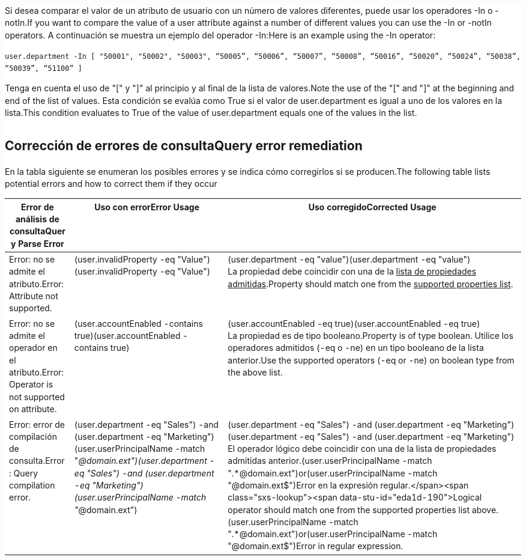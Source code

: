 <span data-ttu-id="eda1d-169">Si desea comparar el valor de un atributo de usuario con un número de valores diferentes, puede usar los operadores -In o -notIn.</span><span class="sxs-lookup"><span data-stu-id="eda1d-169">If you want to compare the value of a user attribute against a number of different values you can use the -In or -notIn operators.</span></span> <span data-ttu-id="eda1d-170">A continuación se muestra un ejemplo del operador -In:</span><span class="sxs-lookup"><span data-stu-id="eda1d-170">Here is an example using the -In operator:</span></span>

    user.department -In [ "50001", "50002", "50003", “50005”, “50006”, “50007”, “50008”, “50016”, “50020”, “50024”, “50038”, “50039”, “51100” ]

<span data-ttu-id="eda1d-171">Tenga en cuenta el uso de "[" y "]" al principio y al final de la lista de valores.</span><span class="sxs-lookup"><span data-stu-id="eda1d-171">Note the use of the "[" and "]" at the beginning and end of the list of values.</span></span> <span data-ttu-id="eda1d-172">Esta condición se evalúa como True si el valor de user.department es igual a uno de los valores en la lista.</span><span class="sxs-lookup"><span data-stu-id="eda1d-172">This condition evaluates to True of the value of user.department equals one of the values in the list.</span></span>

## <a name="query-error-remediation"></a><span data-ttu-id="eda1d-173">Corrección de errores de consulta</span><span class="sxs-lookup"><span data-stu-id="eda1d-173">Query error remediation</span></span>
<span data-ttu-id="eda1d-174">En la tabla siguiente se enumeran los posibles errores y se indica cómo corregirlos si se producen.</span><span class="sxs-lookup"><span data-stu-id="eda1d-174">The following table lists potential errors and how to correct them if they occur</span></span>

| <span data-ttu-id="eda1d-175">Error de análisis de consulta</span><span class="sxs-lookup"><span data-stu-id="eda1d-175">Query Parse Error</span></span> | <span data-ttu-id="eda1d-176">Uso con error</span><span class="sxs-lookup"><span data-stu-id="eda1d-176">Error Usage</span></span> | <span data-ttu-id="eda1d-177">Uso corregido</span><span class="sxs-lookup"><span data-stu-id="eda1d-177">Corrected Usage</span></span> |
| --- | --- | --- |
| <span data-ttu-id="eda1d-178">Error: no se admite el atributo.</span><span class="sxs-lookup"><span data-stu-id="eda1d-178">Error: Attribute not supported.</span></span> |<span data-ttu-id="eda1d-179">(user.invalidProperty -eq "Value")</span><span class="sxs-lookup"><span data-stu-id="eda1d-179">(user.invalidProperty -eq "Value")</span></span> |<span data-ttu-id="eda1d-180">(user.department -eq "value")</span><span class="sxs-lookup"><span data-stu-id="eda1d-180">(user.department -eq "value")</span></span><br/><span data-ttu-id="eda1d-181">La propiedad debe coincidir con una de la [lista de propiedades admitidas](#supported-properties).</span><span class="sxs-lookup"><span data-stu-id="eda1d-181">Property should match one from the [supported properties list](#supported-properties).</span></span> |
| <span data-ttu-id="eda1d-182">Error: no se admite el operador en el atributo.</span><span class="sxs-lookup"><span data-stu-id="eda1d-182">Error: Operator is not supported on attribute.</span></span> |<span data-ttu-id="eda1d-183">(user.accountEnabled -contains true)</span><span class="sxs-lookup"><span data-stu-id="eda1d-183">(user.accountEnabled -contains true)</span></span> |<span data-ttu-id="eda1d-184">(user.accountEnabled -eq true)</span><span class="sxs-lookup"><span data-stu-id="eda1d-184">(user.accountEnabled -eq true)</span></span><br/><span data-ttu-id="eda1d-185">La propiedad es de tipo booleano.</span><span class="sxs-lookup"><span data-stu-id="eda1d-185">Property is of type boolean.</span></span> <span data-ttu-id="eda1d-186">Utilice los operadores admitidos (-eq o -ne) en un tipo booleano de la lista anterior.</span><span class="sxs-lookup"><span data-stu-id="eda1d-186">Use the supported operators (-eq or -ne) on boolean type from the above list.</span></span> |
| <span data-ttu-id="eda1d-187">Error: error de compilación de consulta.</span><span class="sxs-lookup"><span data-stu-id="eda1d-187">Error: Query compilation error.</span></span> |<span data-ttu-id="eda1d-188">(user.department -eq "Sales") -and (user.department -eq "Marketing")(user.userPrincipalName -match "*@domain.ext")</span><span class="sxs-lookup"><span data-stu-id="eda1d-188">(user.department -eq "Sales") -and (user.department -eq "Marketing")(user.userPrincipalName -match "*@domain.ext")</span></span> |<span data-ttu-id="eda1d-189">(user.department -eq "Sales") -and (user.department -eq "Marketing")</span><span class="sxs-lookup"><span data-stu-id="eda1d-189">(user.department -eq "Sales") -and (user.department -eq "Marketing")</span></span><br/><span data-ttu-id="eda1d-190">El operador lógico debe coincidir con una de la lista de propiedades admitidas anterior.(user.userPrincipalName -match ".*@domain.ext")or(user.userPrincipalName -match "@domain.ext$")Error en la expresión regular.</span><span class="sxs-lookup"><span data-stu-id="eda1d-190">Logical operator should match one from the supported properties list above.(user.userPrincipalName -match ".*@domain.ext")or(user.userPrincipalName -match "@domain.ext$")Error in regular expression.</span></span> |